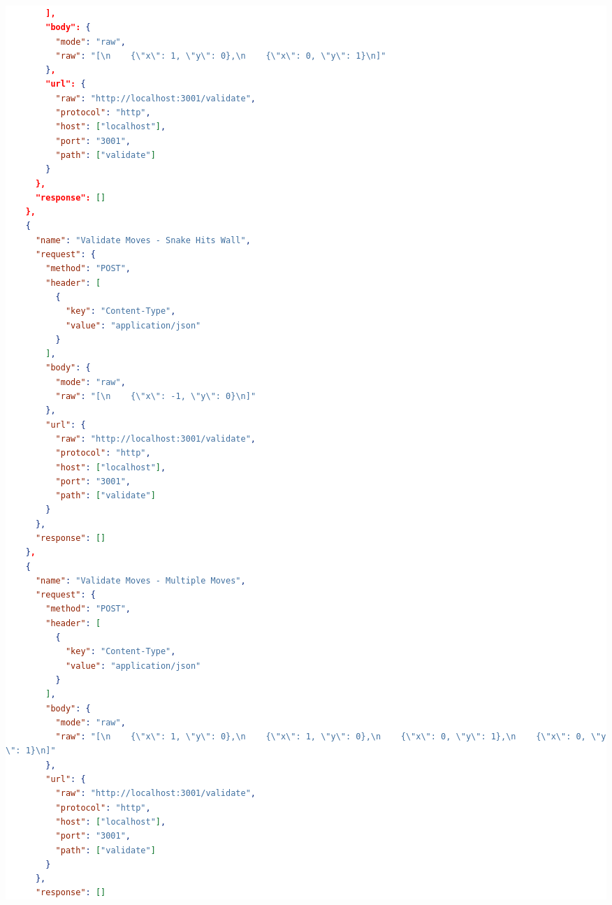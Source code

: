 ```json
        ],
        "body": {
          "mode": "raw",
          "raw": "[\n    {\"x\": 1, \"y\": 0},\n    {\"x\": 0, \"y\": 1}\n]"
        },
        "url": {
          "raw": "http://localhost:3001/validate",
          "protocol": "http",
          "host": ["localhost"],
          "port": "3001",
          "path": ["validate"]
        }
      },
      "response": []
    },
    {
      "name": "Validate Moves - Snake Hits Wall",
      "request": {
        "method": "POST",
        "header": [
          {
            "key": "Content-Type",
            "value": "application/json"
          }
        ],
        "body": {
          "mode": "raw",
          "raw": "[\n    {\"x\": -1, \"y\": 0}\n]"
        },
        "url": {
          "raw": "http://localhost:3001/validate",
          "protocol": "http",
          "host": ["localhost"],
          "port": "3001",
          "path": ["validate"]
        }
      },
      "response": []
    },
    {
      "name": "Validate Moves - Multiple Moves",
      "request": {
        "method": "POST",
        "header": [
          {
            "key": "Content-Type",
            "value": "application/json"
          }
        ],
        "body": {
          "mode": "raw",
          "raw": "[\n    {\"x\": 1, \"y\": 0},\n    {\"x\": 1, \"y\": 0},\n    {\"x\": 0, \"y\": 1},\n    {\"x\": 0, \"y\": 1}\n]"
        },
        "url": {
          "raw": "http://localhost:3001/validate",
          "protocol": "http",
          "host": ["localhost"],
          "port": "3001",
          "path": ["validate"]
        }
      },
      "response": []
```